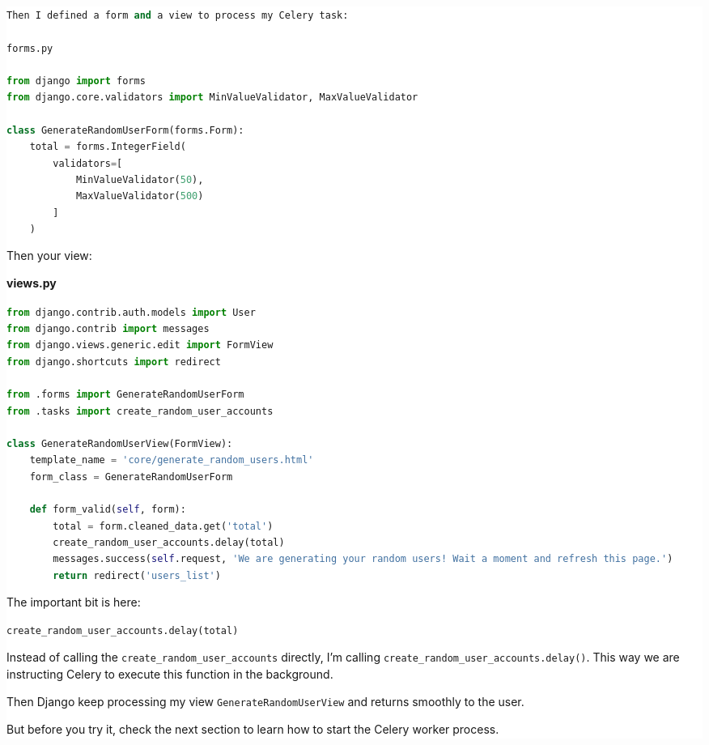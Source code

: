 ```python
Then I defined a form and a view to process my Celery task:

forms.py

from django import forms
from django.core.validators import MinValueValidator, MaxValueValidator

class GenerateRandomUserForm(forms.Form):
    total = forms.IntegerField(
        validators=[
            MinValueValidator(50),
            MaxValueValidator(500)
        ]
    )

```


Then your view:

**views.py**

```python
from django.contrib.auth.models import User
from django.contrib import messages
from django.views.generic.edit import FormView
from django.shortcuts import redirect

from .forms import GenerateRandomUserForm
from .tasks import create_random_user_accounts

class GenerateRandomUserView(FormView):
    template_name = 'core/generate_random_users.html'
    form_class = GenerateRandomUserForm

    def form_valid(self, form):
        total = form.cleaned_data.get('total')
        create_random_user_accounts.delay(total)
        messages.success(self.request, 'We are generating your random users! Wait a moment and refresh this page.')
        return redirect('users_list')

```

The important bit is here:

`create_random_user_accounts.delay(total)`

Instead of calling the `create_random_user_accounts` directly, I’m calling `create_random_user_accounts.delay()`. This way we are instructing Celery to execute this function in the background.

Then Django keep processing my view `GenerateRandomUserView` and returns smoothly to the user.

But before you try it, check the next section to learn how to start the Celery worker process.

